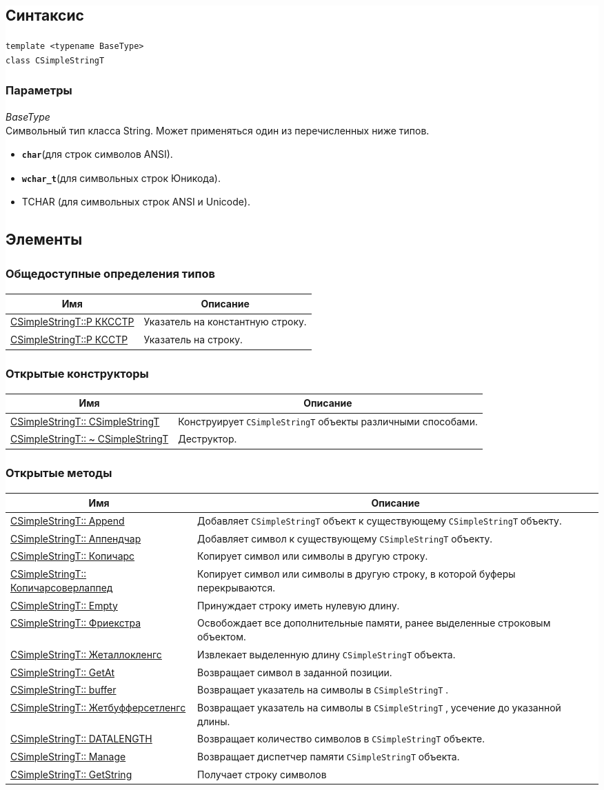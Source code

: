 ## <a name="syntax"></a>Синтаксис

```
template <typename BaseType>
class CSimpleStringT
```

### <a name="parameters"></a>Параметры

*BaseType*<br/>
Символьный тип класса String. Может применяться один из перечисленных ниже типов.

- **`char`**(для строк символов ANSI).

- **`wchar_t`**(для символьных строк Юникода).

- TCHAR (для символьных строк ANSI и Unicode).

## <a name="members"></a>Элементы

### <a name="public-typedefs"></a>Общедоступные определения типов

|Имя|Описание|
|----------|-----------------|
|[CSimpleStringT::P ККССТР](#pcxstr)|Указатель на константную строку.|
|[CSimpleStringT::P КССТР](#pxstr)|Указатель на строку.|

### <a name="public-constructors"></a>Открытые конструкторы

|Имя|Описание|
|----------|-----------------|
|[CSimpleStringT:: CSimpleStringT](#ctor)|Конструирует `CSimpleStringT` объекты различными способами.|
|[CSimpleStringT:: ~ CSimpleStringT](#dtor)|Деструктор.|

### <a name="public-methods"></a>Открытые методы

|Имя|Описание|
|----------|-----------------|
|[CSimpleStringT:: Append](#append)|Добавляет `CSimpleStringT` объект к существующему `CSimpleStringT` объекту.|
|[CSimpleStringT:: Аппендчар](#appendchar)|Добавляет символ к существующему `CSimpleStringT` объекту.|
|[CSimpleStringT:: Копичарс](#copychars)|Копирует символ или символы в другую строку.|
|[CSimpleStringT:: Копичарсоверлаппед](#copycharsoverlapped)|Копирует символ или символы в другую строку, в которой буферы перекрываются.|
|[CSimpleStringT:: Empty](#empty)|Принуждает строку иметь нулевую длину.|
|[CSimpleStringT:: Фриекстра](#freeextra)|Освобождает все дополнительные памяти, ранее выделенные строковым объектом.|
|[CSimpleStringT:: Жеталлокленгс](#getalloclength)|Извлекает выделенную длину `CSimpleStringT` объекта.|
|[CSimpleStringT:: GetAt](#getat)|Возвращает символ в заданной позиции.|
|[CSimpleStringT:: buffer](#getbuffer)|Возвращает указатель на символы в `CSimpleStringT` .|
|[CSimpleStringT:: Жетбуфферсетленгс](#getbuffersetlength)|Возвращает указатель на символы в `CSimpleStringT` , усечение до указанной длины.|
|[CSimpleStringT:: DATALENGTH](#getlength)|Возвращает количество символов в `CSimpleStringT` объекте.|
|[CSimpleStringT:: Manage](#getmanager)|Возвращает диспетчер памяти `CSimpleStringT` объекта.|
|[CSimpleStringT:: GetString](#getstring)|Получает строку символов|